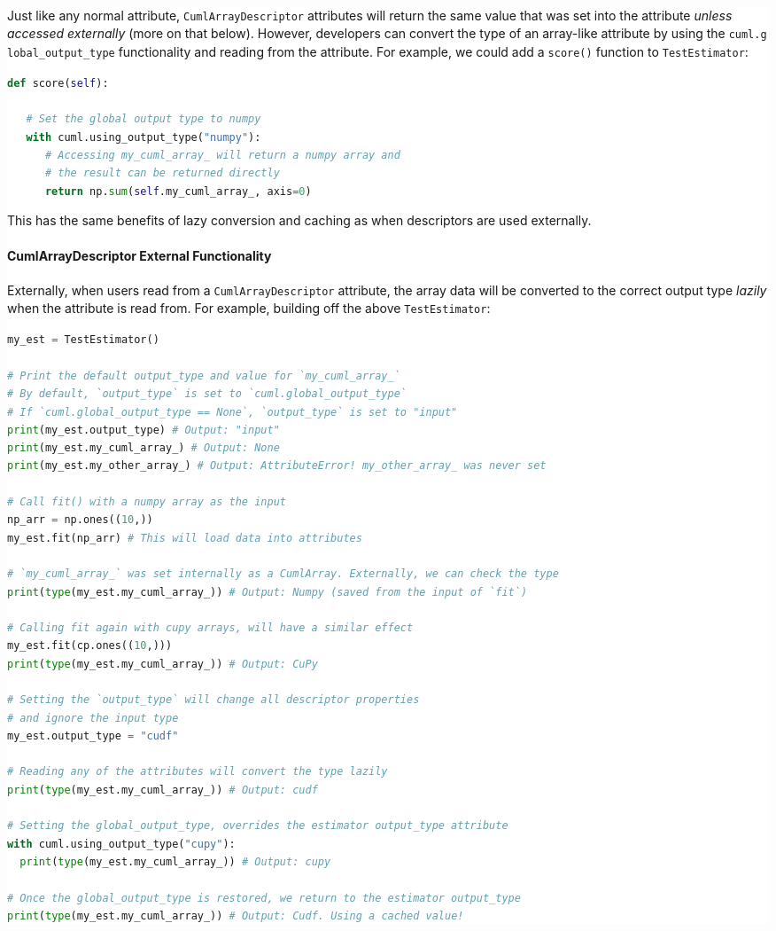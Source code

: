 Just like any normal attribute, `CumlArrayDescriptor` attributes will return the same value that was set into the attribute _unless accessed externally_ (more on that below). However, developers can convert the type of an array-like attribute by using the `cuml.global_output_type` functionality and reading from the attribute. For example, we could add a `score()` function to `TestEstimator`:

```python
def score(self):

   # Set the global output type to numpy
   with cuml.using_output_type("numpy"):
      # Accessing my_cuml_array_ will return a numpy array and
      # the result can be returned directly
      return np.sum(self.my_cuml_array_, axis=0)
``` 

This has the same benefits of lazy conversion and caching as when descriptors are used externally. 

#### CumlArrayDescriptor External Functionality

Externally, when users read from a `CumlArrayDescriptor` attribute, the array data will be converted to the correct output type _lazily_ when the attribute is read from. For example, building off the above `TestEstimator`:

```python
my_est = TestEstimator()

# Print the default output_type and value for `my_cuml_array_`
# By default, `output_type` is set to `cuml.global_output_type`
# If `cuml.global_output_type == None`, `output_type` is set to "input"
print(my_est.output_type) # Output: "input"
print(my_est.my_cuml_array_) # Output: None
print(my_est.my_other_array_) # Output: AttributeError! my_other_array_ was never set

# Call fit() with a numpy array as the input
np_arr = np.ones((10,))
my_est.fit(np_arr) # This will load data into attributes

# `my_cuml_array_` was set internally as a CumlArray. Externally, we can check the type
print(type(my_est.my_cuml_array_)) # Output: Numpy (saved from the input of `fit`)

# Calling fit again with cupy arrays, will have a similar effect
my_est.fit(cp.ones((10,)))
print(type(my_est.my_cuml_array_)) # Output: CuPy

# Setting the `output_type` will change all descriptor properties
# and ignore the input type
my_est.output_type = "cudf"

# Reading any of the attributes will convert the type lazily
print(type(my_est.my_cuml_array_)) # Output: cudf

# Setting the global_output_type, overrides the estimator output_type attribute
with cuml.using_output_type("cupy"):
  print(type(my_est.my_cuml_array_)) # Output: cupy

# Once the global_output_type is restored, we return to the estimator output_type
print(type(my_est.my_cuml_array_)) # Output: Cudf. Using a cached value!
```
